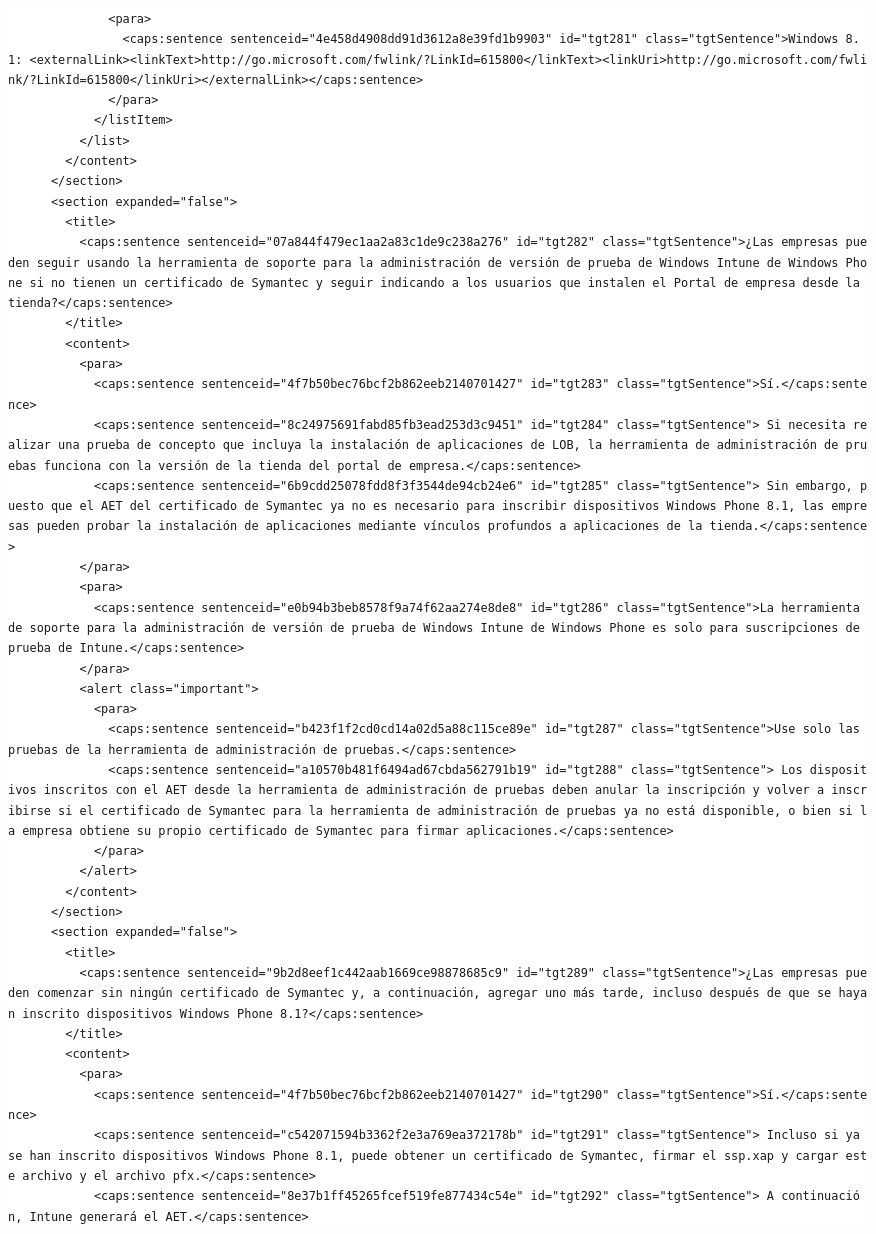                   <para>
                    <caps:sentence sentenceid="4e458d4908dd91d3612a8e39fd1b9903" id="tgt281" class="tgtSentence">Windows 8.1: <externalLink><linkText>http://go.microsoft.com/fwlink/?LinkId=615800</linkText><linkUri>http://go.microsoft.com/fwlink/?LinkId=615800</linkUri></externalLink></caps:sentence>
                  </para>
                </listItem>
              </list>
            </content>
          </section>
          <section expanded="false">
            <title>
              <caps:sentence sentenceid="07a844f479ec1aa2a83c1de9c238a276" id="tgt282" class="tgtSentence">¿Las empresas pueden seguir usando la herramienta de soporte para la administración de versión de prueba de Windows Intune de Windows Phone si no tienen un certificado de Symantec y seguir indicando a los usuarios que instalen el Portal de empresa desde la tienda?</caps:sentence>
            </title>
            <content>
              <para>
                <caps:sentence sentenceid="4f7b50bec76bcf2b862eeb2140701427" id="tgt283" class="tgtSentence">Sí.</caps:sentence>
                <caps:sentence sentenceid="8c24975691fabd85fb3ead253d3c9451" id="tgt284" class="tgtSentence"> Si necesita realizar una prueba de concepto que incluya la instalación de aplicaciones de LOB, la herramienta de administración de pruebas funciona con la versión de la tienda del portal de empresa.</caps:sentence>
                <caps:sentence sentenceid="6b9cdd25078fdd8f3f3544de94cb24e6" id="tgt285" class="tgtSentence"> Sin embargo, puesto que el AET del certificado de Symantec ya no es necesario para inscribir dispositivos Windows Phone 8.1, las empresas pueden probar la instalación de aplicaciones mediante vínculos profundos a aplicaciones de la tienda.</caps:sentence>
              </para>
              <para>
                <caps:sentence sentenceid="e0b94b3beb8578f9a74f62aa274e8de8" id="tgt286" class="tgtSentence">La herramienta de soporte para la administración de versión de prueba de Windows Intune de Windows Phone es solo para suscripciones de prueba de Intune.</caps:sentence>
              </para>
              <alert class="important">
                <para>
                  <caps:sentence sentenceid="b423f1f2cd0cd14a02d5a88c115ce89e" id="tgt287" class="tgtSentence">Use solo las pruebas de la herramienta de administración de pruebas.</caps:sentence>
                  <caps:sentence sentenceid="a10570b481f6494ad67cbda562791b19" id="tgt288" class="tgtSentence"> Los dispositivos inscritos con el AET desde la herramienta de administración de pruebas deben anular la inscripción y volver a inscribirse si el certificado de Symantec para la herramienta de administración de pruebas ya no está disponible, o bien si la empresa obtiene su propio certificado de Symantec para firmar aplicaciones.</caps:sentence>
                </para>
              </alert>
            </content>
          </section>
          <section expanded="false">
            <title>
              <caps:sentence sentenceid="9b2d8eef1c442aab1669ce98878685c9" id="tgt289" class="tgtSentence">¿Las empresas pueden comenzar sin ningún certificado de Symantec y, a continuación, agregar uno más tarde, incluso después de que se hayan inscrito dispositivos Windows Phone 8.1?</caps:sentence>
            </title>
            <content>
              <para>
                <caps:sentence sentenceid="4f7b50bec76bcf2b862eeb2140701427" id="tgt290" class="tgtSentence">Sí.</caps:sentence>
                <caps:sentence sentenceid="c542071594b3362f2e3a769ea372178b" id="tgt291" class="tgtSentence"> Incluso si ya se han inscrito dispositivos Windows Phone 8.1, puede obtener un certificado de Symantec, firmar el ssp.xap y cargar este archivo y el archivo pfx.</caps:sentence>
                <caps:sentence sentenceid="8e37b1ff45265fcef519fe877434c54e" id="tgt292" class="tgtSentence"> A continuación, Intune generará el AET.</caps:sentence>